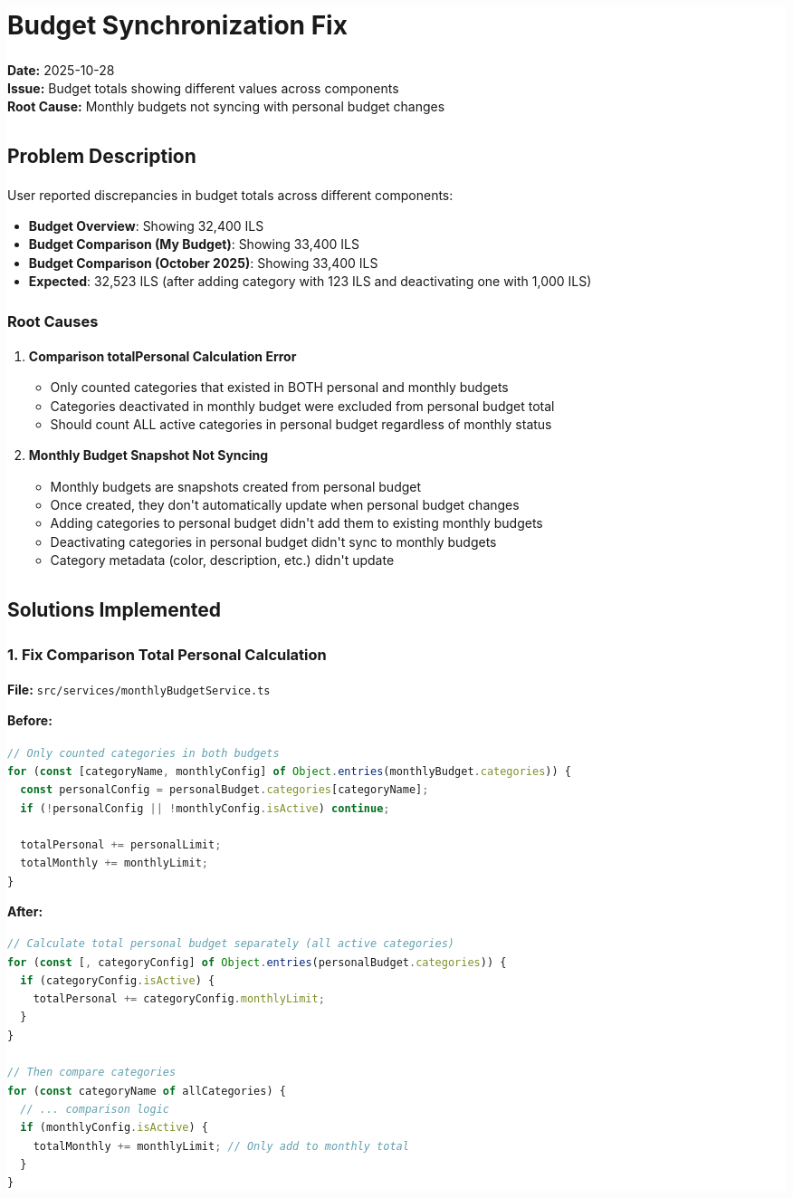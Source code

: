 # Budget Synchronization Fix

**Date:** 2025-10-28  
**Issue:** Budget totals showing different values across components  
**Root Cause:** Monthly budgets not syncing with personal budget changes

## Problem Description

User reported discrepancies in budget totals across different components:
- **Budget Overview**: Showing 32,400 ILS
- **Budget Comparison (My Budget)**: Showing 33,400 ILS  
- **Budget Comparison (October 2025)**: Showing 33,400 ILS
- **Expected**: 32,523 ILS (after adding category with 123 ILS and deactivating one with 1,000 ILS)

### Root Causes

1. **Comparison totalPersonal Calculation Error**
   - Only counted categories that existed in BOTH personal and monthly budgets
   - Categories deactivated in monthly budget were excluded from personal budget total
   - Should count ALL active categories in personal budget regardless of monthly status

2. **Monthly Budget Snapshot Not Syncing**
   - Monthly budgets are snapshots created from personal budget
   - Once created, they don't automatically update when personal budget changes
   - Adding categories to personal budget didn't add them to existing monthly budgets
   - Deactivating categories in personal budget didn't sync to monthly budgets
   - Category metadata (color, description, etc.) didn't update

## Solutions Implemented

### 1. Fix Comparison Total Personal Calculation

**File:** `src/services/monthlyBudgetService.ts`

**Before:**
```typescript
// Only counted categories in both budgets
for (const [categoryName, monthlyConfig] of Object.entries(monthlyBudget.categories)) {
  const personalConfig = personalBudget.categories[categoryName];
  if (!personalConfig || !monthlyConfig.isActive) continue;
  
  totalPersonal += personalLimit;
  totalMonthly += monthlyLimit;
}
```

**After:**
```typescript
// Calculate total personal budget separately (all active categories)
for (const [, categoryConfig] of Object.entries(personalBudget.categories)) {
  if (categoryConfig.isActive) {
    totalPersonal += categoryConfig.monthlyLimit;
  }
}

// Then compare categories
for (const categoryName of allCategories) {
  // ... comparison logic
  if (monthlyConfig.isActive) {
    totalMonthly += monthlyLimit; // Only add to monthly total
  }
}
```
